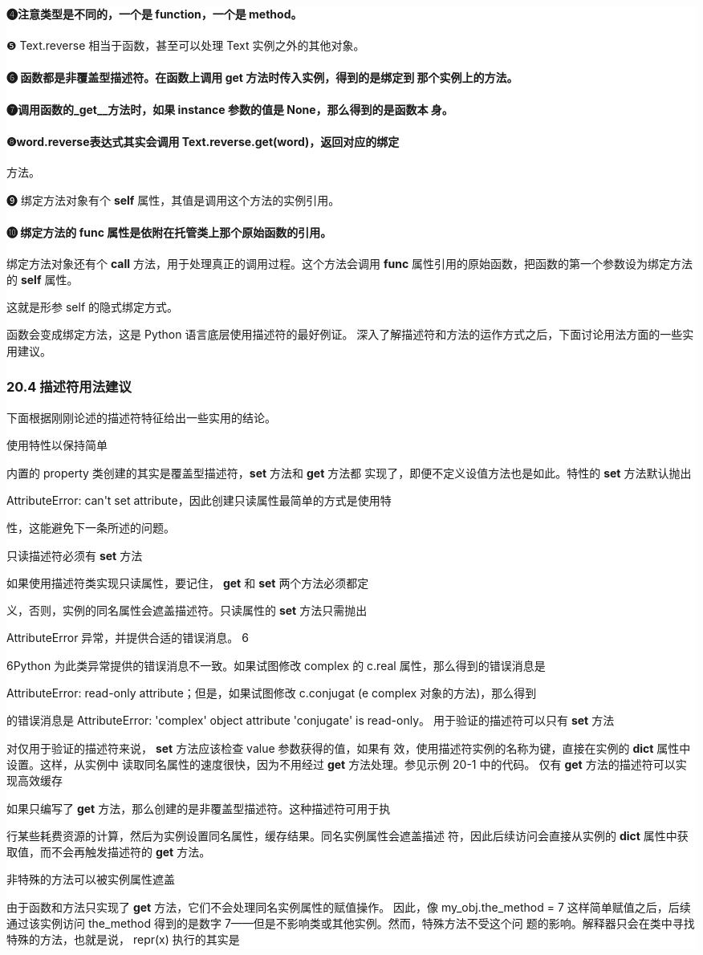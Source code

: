 #### ❹注意类型是不同的，一个是 function，一个是 method。

❺ Text.reverse 相当于函数，甚至可以处理 Text 实例之外的其他对象。

#### ❻ 函数都是非覆盖型描述符。在函数上调用 __get__ 方法时传入实例，得到的是绑定到 那个实例上的方法。

#### ❼调用函数的_get__方法时，如果 instance 参数的值是 None，那么得到的是函数本 身。

#### ❽word.reverse表达式其实会调用 Text.reverse.__get__(word)，返回对应的绑定

方法。

❾ 绑定方法对象有个 __self__ 属性，其值是调用这个方法的实例引用。

#### ❿ 绑定方法的 __func__ 属性是依附在托管类上那个原始函数的引用。

绑定方法对象还有个 __call__ 方法，用于处理真正的调用过程。这个方法会调用 __func__ 属性引用的原始函数，把函数的第一个参数设为绑定方法的 __self__ 属性。

这就是形参 self 的隐式绑定方式。

函数会变成绑定方法，这是 Python 语言底层使用描述符的最好例证。 深入了解描述符和方法的运作方式之后，下面讨论用法方面的一些实用建议。

### 20.4 描述符用法建议

下面根据刚刚论述的描述符特征给出一些实用的结论。

使用特性以保持简单

内置的 property 类创建的其实是覆盖型描述符，__set__ 方法和 __get__ 方法都 实现了，即便不定义设值方法也是如此。特性的 __set__ 方法默认抛出

AttributeError: can't set attribute，因此创建只读属性最简单的方式是使用特

性，这能避免下一条所述的问题。

只读描述符必须有 __set__ 方法

如果使用描述符类实现只读属性，要记住， __get__ 和 __set__ 两个方法必须都定

义，否则，实例的同名属性会遮盖描述符。只读属性的 __set__ 方法只需抛出

AttributeError 异常，并提供合适的错误消息。 6

6Python 为此类异常提供的错误消息不一致。如果试图修改 complex 的 c.real 属性，那么得到的错误消息是

AttributeError: read-only attribute；但是，如果试图修改 c.conjugat (e complex 对象的方法)，那么得到

的错误消息是 AttributeError: 'complex' object attribute 'conjugate' is read-only。 用于验证的描述符可以只有 __set__ 方法

对仅用于验证的描述符来说， __set__ 方法应该检查 value 参数获得的值，如果有 效，使用描述符实例的名称为键，直接在实例的 __dict__ 属性中设置。这样，从实例中 读取同名属性的速度很快，因为不用经过 __get__ 方法处理。参见示例 20-1 中的代码。 仅有 __get__ 方法的描述符可以实现高效缓存

如果只编写了 __get__ 方法，那么创建的是非覆盖型描述符。这种描述符可用于执

行某些耗费资源的计算，然后为实例设置同名属性，缓存结果。同名实例属性会遮盖描述 符，因此后续访问会直接从实例的 __dict__ 属性中获取值，而不会再触发描述符的 __get__ 方法。

非特殊的方法可以被实例属性遮盖

由于函数和方法只实现了 __get__ 方法，它们不会处理同名实例属性的赋值操作。 因此，像 my_obj.the_method = 7 这样简单赋值之后，后续通过该实例访问 the_method 得到的是数字 7——但是不影响类或其他实例。然而，特殊方法不受这个问 题的影响。解释器只会在类中寻找特殊的方法，也就是说， repr(x) 执行的其实是
